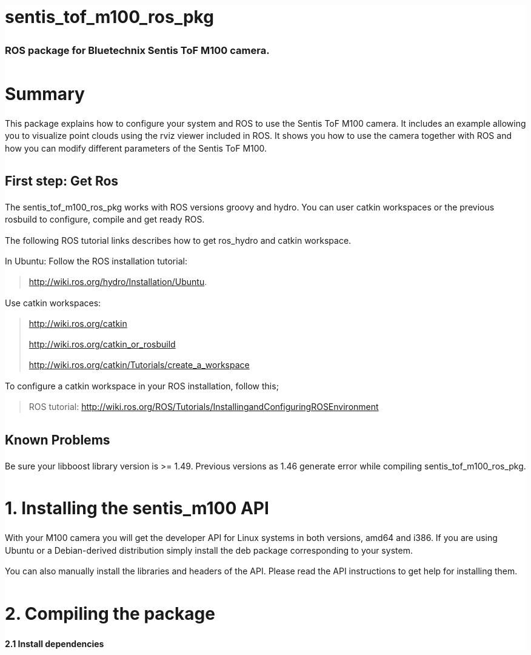 sentis_tof_m100_ros_pkg
===================
### ROS package for Bluetechnix Sentis ToF M100 camera. ###

# Summary #

This package explains how to configure your system and ROS to use the Sentis ToF M100 camera.
It includes an example allowing you to visualize point clouds using the rviz viewer included in ROS.
It shows you how to use the camera together with ROS and how you can modify different parameters of the Sentis ToF M100.

## First step: Get Ros ##

The sentis_tof_m100_ros_pkg works with ROS versions groovy and hydro. You can user catkin workspaces or the previous rosbuild to configure, compile and get ready ROS.

The following ROS tutorial links describes how to get ros_hydro and catkin workspace.

In Ubuntu:
Follow the ROS installation tutorial: 
>http://wiki.ros.org/hydro/Installation/Ubuntu.

Use catkin workspaces:
>http://wiki.ros.org/catkin 
>
>http://wiki.ros.org/catkin_or_rosbuild
>
>http://wiki.ros.org/catkin/Tutorials/create_a_workspace

To configure a catkin workspace in your ROS installation, follow this; 
>ROS tutorial: http://wiki.ros.org/ROS/Tutorials/InstallingandConfiguringROSEnvironment

## Known Problems ##

Be sure your libboost library version is >= 1.49.
Previous versions as 1.46 generate error while compiling sentis_tof_m100_ros_pkg.

# 1. Installing the sentis_m100 API #

With your M100 camera you will get the developer API for Linux systems in both versions, amd64 and i386. If you are using Ubuntu or a Debian-derived distribution simply install the deb package corresponding to your system. 

You can also manually install the libraries and headers of the API. Please read the API instructions to get help for installing them.

# 2. Compiling the package #

#### 2.1 Install dependencies ####
